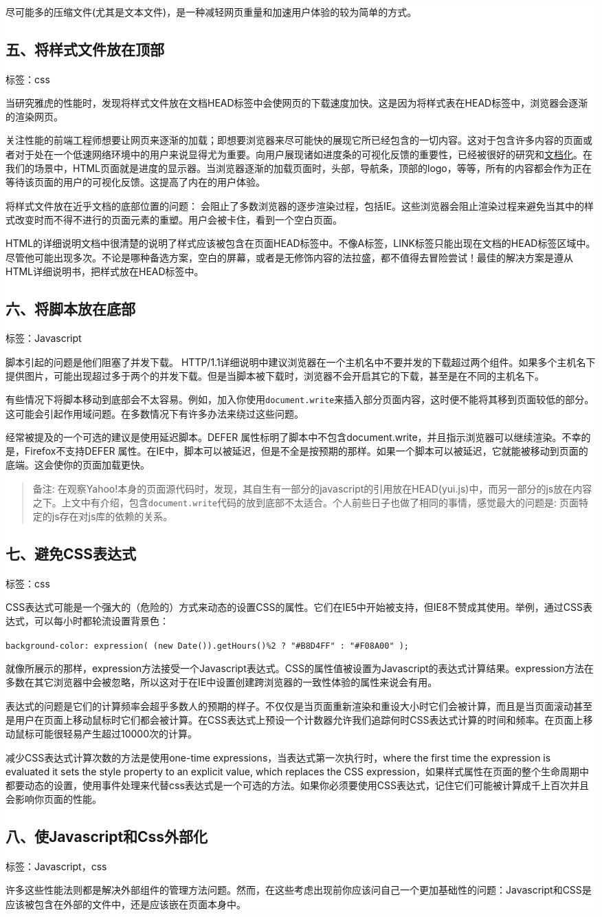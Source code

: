 尽可能多的压缩文件(尤其是文本文件)，是一种减轻网页重量和加速用户体验的较为简单的方式。

## 五、将样式文件放在顶部

标签：css

当研究雅虎的性能时，发现将样式文件放在文档HEAD标签中会使网页的下载速度加快。这是因为将样式表在HEAD标签中，浏览器会逐渐的渲染网页。

关注性能的前端工程师想要让网页来逐渐的加载；即想要浏览器来尽可能快的展现它所已经包含的一切内容。这对于包含许多内容的页面或者对于处在一个低速网络环境中的用户来说显得尤为重要。向用户展现诸如进度条的可视化反馈的重要性，已经被很好的研究和[文档化](http://www.useit.com/papers/responsetime.html)。在我们的场景中，HTML页面就是进度的显示器。当浏览器逐渐的加载页面时，头部，导航条，顶部的logo，等等，所有的内容都会作为正在等待该页面的用户的可视化反馈。这提高了内在的用户体验。

将样式文件放在近乎文档的底部位置的问题： 会阻止了多数浏览器的逐步渲染过程，包括IE。这些浏览器会阻止渲染过程来避免当其中的样式改变时而不得不进行的页面元素的重塑。用户会被卡住，看到一个空白页面。

HTML的详细说明文档中很清楚的说明了样式应该被包含在页面HEAD标签中。不像A标签，LINK标签只能出现在文档的HEAD标签区域中。尽管他可能出现多次。不论是哪种备选方案，空白的屏幕，或者是无修饰内容的法拉盛，都不值得去冒险尝试！最佳的解决方案是遵从HTML详细说明书，把样式放在HEAD标签中。

## 六、将脚本放在底部

标签：Javascript

脚本引起的问题是他们阻塞了并发下载。 HTTP/1.1详细说明中建议浏览器在一个主机名中不要并发的下载超过两个组件。如果多个主机名下提供图片，可能出现超过多于两个的并发下载。但是当脚本被下载时，浏览器不会开启其它的下载，甚至是在不同的主机名下。

有些情况下将脚本移动到底部会不太容易。例如，加入你使用`document.write`来插入部分页面内容，这时便不能将其移到页面较低的部分。这可能会引起作用域问题。在多数情况下有许多办法来绕过这些问题。

经常被提及的一个可选的建议是使用延迟脚本。DEFER 属性标明了脚本中不包含document.write，并且指示浏览器可以继续渲染。不幸的是，Firefox不支持DEFER 属性。在IE中，脚本可以被延迟，但是不全是按预期的那样。如果一个脚本可以被延迟，它就能被移动到页面的底端。这会使你的页面加载更快。

> 备注: 在观察Yahoo!本身的页面源代码时，发现，其自生有一部分的javascript的引用放在HEAD(yui.js)中，而另一部分的js放在内容之下。上文中有介绍，包含`document.write`代码的放到底部不太适合。个人前些日子也做了相同的事情，感觉最大的问题是: 页面特定的js存在对js库的依赖的关系。

## 七、避免CSS表达式

标签：css

CSS表达式可能是一个强大的（危险的）方式来动态的设置CSS的属性。它们在IE5中开始被支持，但IE8不赞成其使用。举例，通过CSS表达式，可以每小时都轮流设置背景色：
 
    background-color: expression( (new Date()).getHours()%2 ? "#B8D4FF" : "#F08A00" );

就像所展示的那样，expression方法接受一个Javascript表达式。CSS的属性值被设置为Javascript的表达式计算结果。expression方法在多数在其它浏览器中会被忽略，所以这对于在IE中设置创建跨浏览器的一致性体验的属性来说会有用。

表达式的问题是它们的计算频率会超乎多数人的预期的样子。不仅仅是当页面重新渲染和重设大小时它们会被计算，而且是当页面滚动甚至是用户在页面上移动鼠标时它们都会被计算。在CSS表达式上预设一个计数器允许我们追踪何时CSS表达式计算的时间和频率。在页面上移动鼠标可能很轻易产生超过10000次的计算。

 减少CSS表达式计算次数的方法是使用one-time expressions，当表达式第一次执行时，where the first time the expression is evaluated it sets the style property to an explicit value, which replaces the CSS expression，如果样式属性在页面的整个生命周期中都要动态的设置，使用事件处理来代替css表达式是一个可选的方法。如果你必须要使用CSS表达式，记住它们可能被计算成千上百次并且会影响你页面的性能。

 ## 八、使Javascript和Css外部化

标签：Javascript，css

许多这些性能法则都是解决外部组件的管理方法问题。然而，在这些考虑出现前你应该问自己一个更加基础性的问题：Javascript和CSS是应该被包含在外部的文件中，还是应该嵌在页面本身中。

